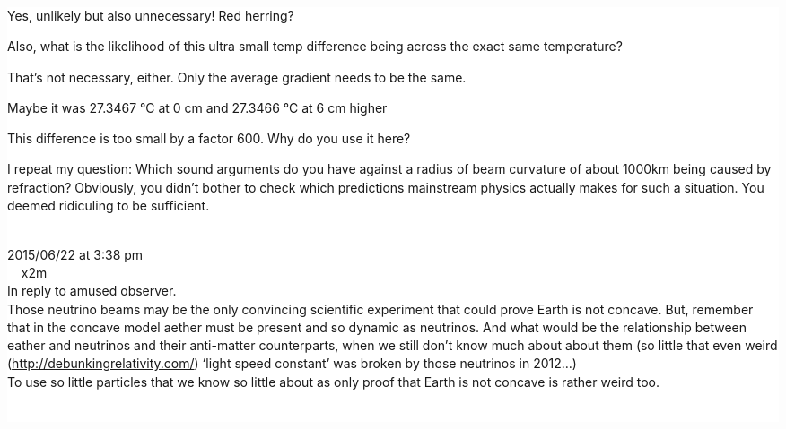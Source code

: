 Yes, unlikely but also unnecessary! Red herring?  
  
Also, what is the likelihood of this ultra small temp difference being across the exact same temperature?  
  
That’s not necessary, either. Only the average gradient needs to be the same.  
  
Maybe it was 27.3467 °C at 0 cm and 27.3466 °C at 6 cm higher  
  
This difference is too small by a factor 600. Why do you use it here?  
  
I repeat my question: Which sound arguments do you have against a radius of beam curvature of about 1000km being caused by refraction? Obviously, you didn’t bother to check which predictions mainstream physics actually makes for such a situation. You deemed ridiculing to be sufficient.  
  
   
2015/06/22 at 3:38 pm  
    x2m  
In reply to amused observer.  
Those neutrino beams may be the only convincing scientific experiment that could prove Earth is not concave. But, remember that in the concave model aether must be present and so dynamic as neutrinos. And what would be the relationship between eather and neutrinos and their anti-matter counterparts, when we still don’t know much about about them (so little that even weird (http://debunkingrelativity.com/) ‘light speed constant’ was broken by those neutrinos in 2012…)  
To use so little particles that we know so little about as only proof that Earth is not concave is rather weird too.  
  
   

